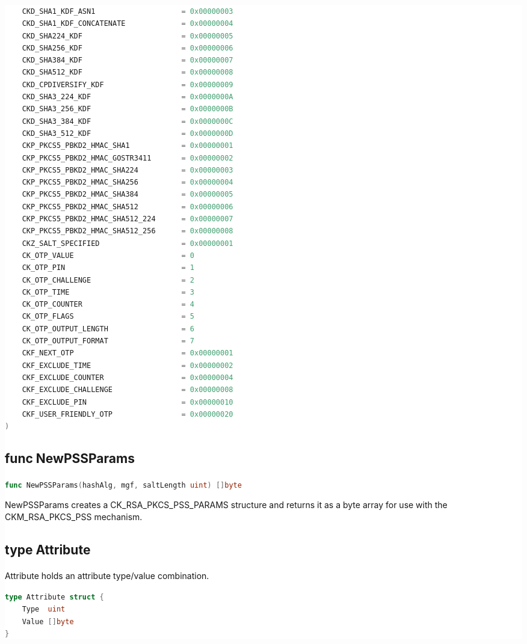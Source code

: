 ```go
    CKD_SHA1_KDF_ASN1                    = 0x00000003
    CKD_SHA1_KDF_CONCATENATE             = 0x00000004
    CKD_SHA224_KDF                       = 0x00000005
    CKD_SHA256_KDF                       = 0x00000006
    CKD_SHA384_KDF                       = 0x00000007
    CKD_SHA512_KDF                       = 0x00000008
    CKD_CPDIVERSIFY_KDF                  = 0x00000009
    CKD_SHA3_224_KDF                     = 0x0000000A
    CKD_SHA3_256_KDF                     = 0x0000000B
    CKD_SHA3_384_KDF                     = 0x0000000C
    CKD_SHA3_512_KDF                     = 0x0000000D
    CKP_PKCS5_PBKD2_HMAC_SHA1            = 0x00000001
    CKP_PKCS5_PBKD2_HMAC_GOSTR3411       = 0x00000002
    CKP_PKCS5_PBKD2_HMAC_SHA224          = 0x00000003
    CKP_PKCS5_PBKD2_HMAC_SHA256          = 0x00000004
    CKP_PKCS5_PBKD2_HMAC_SHA384          = 0x00000005
    CKP_PKCS5_PBKD2_HMAC_SHA512          = 0x00000006
    CKP_PKCS5_PBKD2_HMAC_SHA512_224      = 0x00000007
    CKP_PKCS5_PBKD2_HMAC_SHA512_256      = 0x00000008
    CKZ_SALT_SPECIFIED                   = 0x00000001
    CK_OTP_VALUE                         = 0
    CK_OTP_PIN                           = 1
    CK_OTP_CHALLENGE                     = 2
    CK_OTP_TIME                          = 3
    CK_OTP_COUNTER                       = 4
    CK_OTP_FLAGS                         = 5
    CK_OTP_OUTPUT_LENGTH                 = 6
    CK_OTP_OUTPUT_FORMAT                 = 7
    CKF_NEXT_OTP                         = 0x00000001
    CKF_EXCLUDE_TIME                     = 0x00000002
    CKF_EXCLUDE_COUNTER                  = 0x00000004
    CKF_EXCLUDE_CHALLENGE                = 0x00000008
    CKF_EXCLUDE_PIN                      = 0x00000010
    CKF_USER_FRIENDLY_OTP                = 0x00000020
)
```

## func NewPSSParams

```go
func NewPSSParams(hashAlg, mgf, saltLength uint) []byte
```

NewPSSParams creates a CK\_RSA\_PKCS\_PSS\_PARAMS structure and returns it as a byte array for use with the CKM\_RSA\_PKCS\_PSS mechanism.

## type Attribute

Attribute holds an attribute type/value combination.

```go
type Attribute struct {
    Type  uint
    Value []byte
}
```
